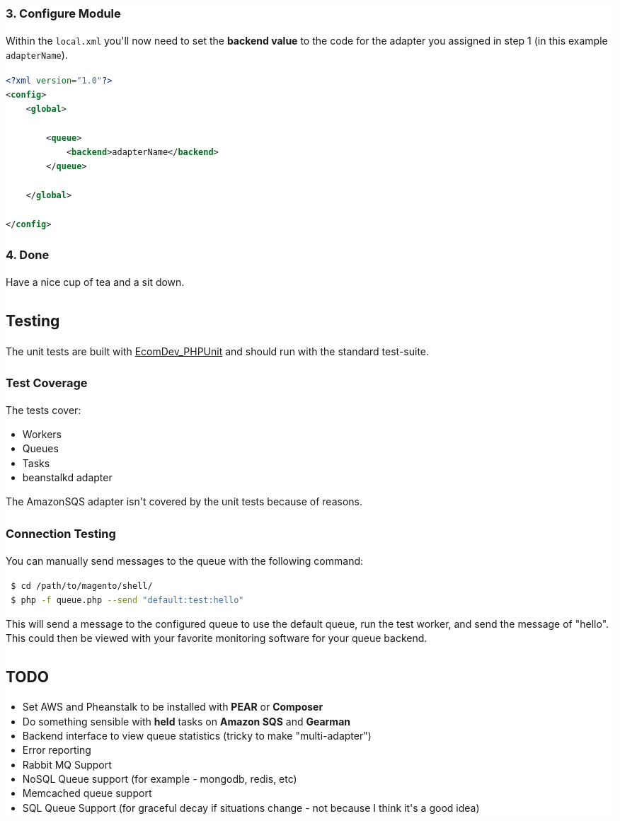### 3. Configure Module
Within the `local.xml` you'll now need to set the **backend value** to the code for the adapter you assigned in step 1 (in this example `adapterName`).

```xml
<?xml version="1.0"?>
<config>
    <global>
    
        <queue>
            <backend>adapterName</backend>
        </queue>
        
    </global>

</config>

```

### 4. Done
Have a nice cup of tea and a sit down.

## Testing
The unit tests are built with [EcomDev_PHPUnit](https://github.com/EcomDev/EcomDev_PHPUnit) and should run with the standard test-suite.

### Test Coverage
The tests cover:
 * Workers
 * Queues
 * Tasks
 * beanstalkd adapter

The AmazonSQS adapter isn't covered by the unit tests because of reasons.

### Connection Testing
You can manually send messages to the queue with the following command:
```bash
 $ cd /path/to/magento/shell/
 $ php -f queue.php --send "default:test:hello"
```

This will send a message to the configured queue to use the default queue, run the test worker, and send the message of "hello". This could then be viewed with your favorite monitoring software for your queue backend.

## TODO
 * Set AWS and Pheanstalk to be installed with **PEAR** or **Composer**
 * Do something sensible with **held** tasks on **Amazon SQS** and **Gearman**
 * Backend interface to view queue statistics (tricky to make "multi-adapter")
 * Error reporting
 * Rabbit MQ Support
 * NoSQL Queue support (for example - mongodb, redis, etc)
 * Memcached queue support
 * SQL Queue Support (for graceful decay if situations change - not because I think it's a good idea)
